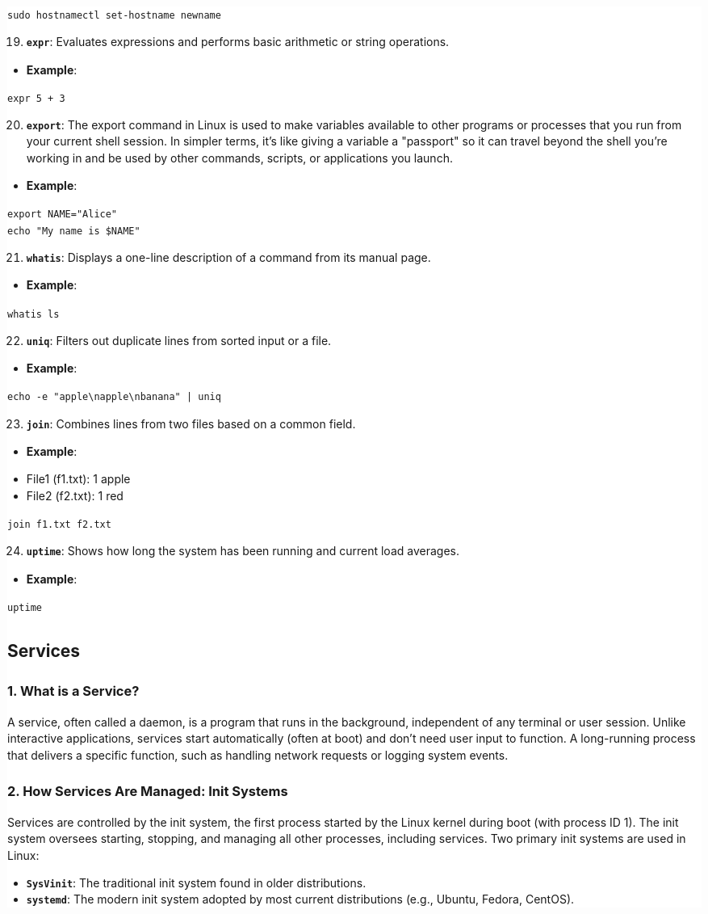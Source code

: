 ```
sudo hostnamectl set-hostname newname
```
19. **`expr`**: Evaluates expressions and performs basic arithmetic or string operations.
   - **Example**: 
```
expr 5 + 3
```
20.  **`export`**: The export command in Linux is used to make variables available to other programs or processes that you run from your current shell session. In simpler terms, it’s like giving a variable a "passport" so it can travel beyond the shell you’re working in and be used by other commands, scripts, or applications you launch.
   - **Example**: 
```
export NAME="Alice"
echo "My name is $NAME"
```
21. **`whatis`**: Displays a one-line description of a command from its manual page.
   - **Example**: 
```
whatis ls
```
22. **`uniq`**: Filters out duplicate lines from sorted input or a file.
   - **Example**: 

```
echo -e "apple\napple\nbanana" | uniq
```
23. **`join`**: Combines lines from two files based on a common field.
   - **Example**: 
* File1 (f1.txt): 1 apple
* File2 (f2.txt): 1 red
```
join f1.txt f2.txt
```
24. **`uptime`**: Shows how long the system has been running and current load averages.
   - **Example**: 
```
uptime
```
## Services
### 1. What is a Service?
A service, often called a daemon, is a program that runs in the background, independent of any terminal or user session. Unlike interactive applications, services start automatically (often at boot) and don’t need user input to function. A long-running process that delivers a specific function, such as handling network requests or logging system events.

### 2. How Services Are Managed: Init Systems
Services are controlled by the init system, the first process started by the Linux kernel during boot (with process ID 1). The init system oversees starting, stopping, and managing all other processes, including services. Two primary init systems are used in Linux:

* **`SysVinit`**: The traditional init system found in older distributions.
* **`systemd`**: The modern init system adopted by most current distributions (e.g., Ubuntu, Fedora, CentOS).
